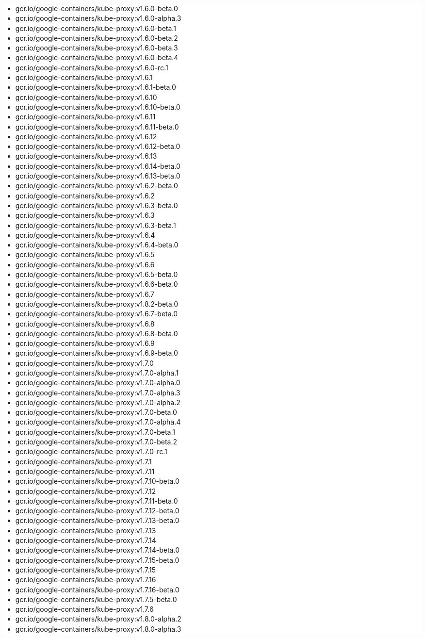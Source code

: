 - gcr.io/google-containers/kube-proxy:v1.6.0-beta.0
- gcr.io/google-containers/kube-proxy:v1.6.0-alpha.3
- gcr.io/google-containers/kube-proxy:v1.6.0-beta.1
- gcr.io/google-containers/kube-proxy:v1.6.0-beta.2
- gcr.io/google-containers/kube-proxy:v1.6.0-beta.3
- gcr.io/google-containers/kube-proxy:v1.6.0-beta.4
- gcr.io/google-containers/kube-proxy:v1.6.0-rc.1
- gcr.io/google-containers/kube-proxy:v1.6.1
- gcr.io/google-containers/kube-proxy:v1.6.1-beta.0
- gcr.io/google-containers/kube-proxy:v1.6.10
- gcr.io/google-containers/kube-proxy:v1.6.10-beta.0
- gcr.io/google-containers/kube-proxy:v1.6.11
- gcr.io/google-containers/kube-proxy:v1.6.11-beta.0
- gcr.io/google-containers/kube-proxy:v1.6.12
- gcr.io/google-containers/kube-proxy:v1.6.12-beta.0
- gcr.io/google-containers/kube-proxy:v1.6.13
- gcr.io/google-containers/kube-proxy:v1.6.14-beta.0
- gcr.io/google-containers/kube-proxy:v1.6.13-beta.0
- gcr.io/google-containers/kube-proxy:v1.6.2-beta.0
- gcr.io/google-containers/kube-proxy:v1.6.2
- gcr.io/google-containers/kube-proxy:v1.6.3-beta.0
- gcr.io/google-containers/kube-proxy:v1.6.3
- gcr.io/google-containers/kube-proxy:v1.6.3-beta.1
- gcr.io/google-containers/kube-proxy:v1.6.4
- gcr.io/google-containers/kube-proxy:v1.6.4-beta.0
- gcr.io/google-containers/kube-proxy:v1.6.5
- gcr.io/google-containers/kube-proxy:v1.6.6
- gcr.io/google-containers/kube-proxy:v1.6.5-beta.0
- gcr.io/google-containers/kube-proxy:v1.6.6-beta.0
- gcr.io/google-containers/kube-proxy:v1.6.7
- gcr.io/google-containers/kube-proxy:v1.8.2-beta.0
- gcr.io/google-containers/kube-proxy:v1.6.7-beta.0
- gcr.io/google-containers/kube-proxy:v1.6.8
- gcr.io/google-containers/kube-proxy:v1.6.8-beta.0
- gcr.io/google-containers/kube-proxy:v1.6.9
- gcr.io/google-containers/kube-proxy:v1.6.9-beta.0
- gcr.io/google-containers/kube-proxy:v1.7.0
- gcr.io/google-containers/kube-proxy:v1.7.0-alpha.1
- gcr.io/google-containers/kube-proxy:v1.7.0-alpha.0
- gcr.io/google-containers/kube-proxy:v1.7.0-alpha.3
- gcr.io/google-containers/kube-proxy:v1.7.0-alpha.2
- gcr.io/google-containers/kube-proxy:v1.7.0-beta.0
- gcr.io/google-containers/kube-proxy:v1.7.0-alpha.4
- gcr.io/google-containers/kube-proxy:v1.7.0-beta.1
- gcr.io/google-containers/kube-proxy:v1.7.0-beta.2
- gcr.io/google-containers/kube-proxy:v1.7.0-rc.1
- gcr.io/google-containers/kube-proxy:v1.7.1
- gcr.io/google-containers/kube-proxy:v1.7.11
- gcr.io/google-containers/kube-proxy:v1.7.10-beta.0
- gcr.io/google-containers/kube-proxy:v1.7.12
- gcr.io/google-containers/kube-proxy:v1.7.11-beta.0
- gcr.io/google-containers/kube-proxy:v1.7.12-beta.0
- gcr.io/google-containers/kube-proxy:v1.7.13-beta.0
- gcr.io/google-containers/kube-proxy:v1.7.13
- gcr.io/google-containers/kube-proxy:v1.7.14
- gcr.io/google-containers/kube-proxy:v1.7.14-beta.0
- gcr.io/google-containers/kube-proxy:v1.7.15-beta.0
- gcr.io/google-containers/kube-proxy:v1.7.15
- gcr.io/google-containers/kube-proxy:v1.7.16
- gcr.io/google-containers/kube-proxy:v1.7.16-beta.0
- gcr.io/google-containers/kube-proxy:v1.7.5-beta.0
- gcr.io/google-containers/kube-proxy:v1.7.6
- gcr.io/google-containers/kube-proxy:v1.8.0-alpha.2
- gcr.io/google-containers/kube-proxy:v1.8.0-alpha.3